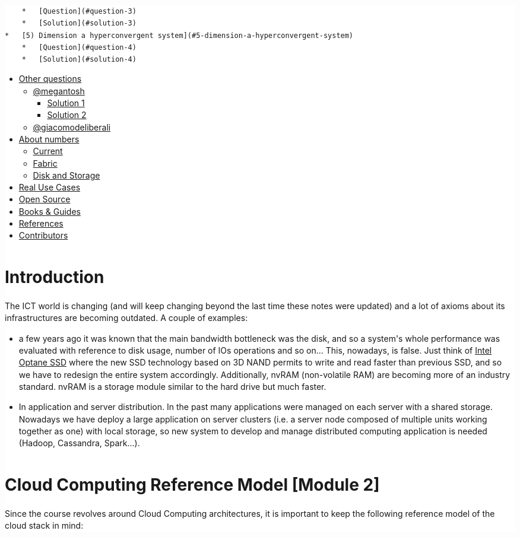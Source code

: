        *   [Question](#question-3)
        *   [Solution](#solution-3)
    *   [5) Dimension a hyperconvergent system](#5-dimension-a-hyperconvergent-system)
        *   [Question](#question-4)
        *   [Solution](#solution-4)
*   [Other questions](#other-questions)
    *   [@megantosh](#megantosh)
        *   [Solution 1](#solution-1)
        *   [Solution 2](#solution-2-1)
    *   [@giacomodeliberali](#giacomodeliberali)
*   [About numbers](#about-numbers)
    *   [Current](#current-1)
    *   [Fabric](#fabric-1)
    *   [Disk and Storage](#disk-and-storage)
*   [Real Use Cases](#real-use-cases)
*   [Open Source](#open-source)
*   [Books & Guides](#books--guides)
*   [References](#references)
*   [Contributors](#contributors)

</details>

# Introduction

The ICT world is changing (and will keep changing beyond the last time these notes were updated) and a lot of axioms about its infrastructures are becoming outdated. A couple of examples:

*   a few years ago it was known that the main bandwidth bottleneck was the disk, and so a system's whole performance was evaluated with reference to disk usage, number of IOs operations and so on... This, nowadays, is false. Just think of [Intel Optane SSD](https://www.anandtech.com/show/11702/intel-introduces-new-ruler-ssd-for-servers) where the new SSD technology based on 3D NAND permits to write and read faster than previous SSD, and so we have to redesign the entire system accordingly. Additionally, nvRAM (non-volatile RAM) are becoming more of an industry standard. nvRAM is a storage module similar to the hard drive but much faster.

*   In application and server distribution. In the past many applications were managed on each server with a shared storage. Nowadays we have deploy a large application on server clusters (i.e. a server node composed of multiple units working together as one) with local storage, so new system to develop and manage distributed computing application is needed (Hadoop, Cassandra, Spark...).

# Cloud Computing Reference Model [Module 2]

Since the course revolves around Cloud Computing architectures, it is important to keep the following reference model of the cloud stack in mind:
